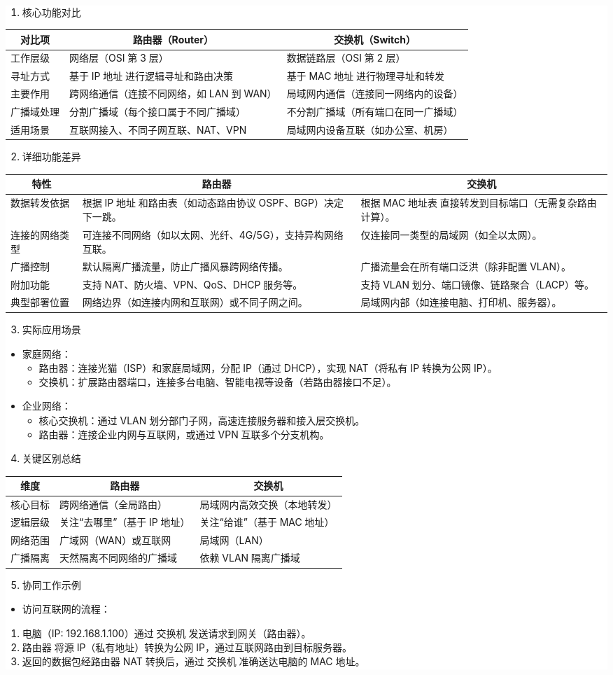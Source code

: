 1. 核心功能对比

| 对比项     | 路由器（Router）                          | 交换机（Switch）                     |
| ---------- | ----------------------------------------- | ------------------------------------ |
| 工作层级   | 网络层（OSI 第 3 层）                     | 数据链路层（OSI 第 2 层）            |
| 寻址方式   | 基于 IP 地址 进行逻辑寻址和路由决策       | 基于 MAC 地址 进行物理寻址和转发     |
| 主要作用   | 跨网络通信（连接不同网络，如 LAN 到 WAN） | 局域网内通信（连接同一网络内的设备） |
| 广播域处理 | 分割广播域（每个接口属于不同广播域）      | 不分割广播域（所有端口在同一广播域） |
| 适用场景   | 互联网接入、不同子网互联、NAT、VPN        | 局域网内设备互联（如办公室、机房）   |

2. 详细功能差异

| 特性           | 路由器                                                        | 交换机                                                   |
| -------------- | ------------------------------------------------------------- | -------------------------------------------------------- |
| 数据转发依据   | 根据 IP 地址 和路由表（如动态路由协议 OSPF、BGP）决定下一跳。 | 根据 MAC 地址表 直接转发到目标端口（无需复杂路由计算）。 |
| 连接的网络类型 | 可连接不同网络（如以太网、光纤、4G/5G），支持异构网络互联。   | 仅连接同一类型的局域网（如全以太网）。                   |
| 广播控制       | 默认隔离广播流量，防止广播风暴跨网络传播。                    | 广播流量会在所有端口泛洪（除非配置 VLAN）。              |
| 附加功能       | 支持 NAT、防火墙、VPN、QoS、DHCP 服务等。                     | 支持 VLAN 划分、端口镜像、链路聚合（LACP）等。           |
| 典型部署位置   | 网络边界（如连接内网和互联网）或不同子网之间。                | 局域网内部（如连接电脑、打印机、服务器）。               |

3.  实际应用场景

- 家庭网络：
  - 路由器：连接光猫（ISP）和家庭局域网，分配 IP（通过 DHCP），实现 NAT（将私有 IP 转换为公网 IP）。
  - 交换机：扩展路由器端口，连接多台电脑、智能电视等设备（若路由器接口不足）。

* 企业网络：
  - 核心交换机：通过 VLAN 划分部门子网，高速连接服务器和接入层交换机。
  - 路由器：连接企业内网与互联网，或通过 VPN 互联多个分支机构。

4. 关键区别总结

| 维度     | 路由器                       | 交换机                       |
| -------- | ---------------------------- | ---------------------------- |
| 核心目标 | 跨网络通信（全局路由）       | 局域网内高效交换（本地转发） |
| 逻辑层级 | 关注“去哪里”（基于 IP 地址） | 关注“给谁”（基于 MAC 地址）  |
| 网络范围 | 广域网（WAN）或互联网        | 局域网（LAN）                |
| 广播隔离 | 天然隔离不同网络的广播域     | 依赖 VLAN 隔离广播域         |

5. 协同工作示例

- 访问互联网的流程：

1. 电脑（IP: 192.168.1.100）通过 交换机 发送请求到网关（路由器）。
2. 路由器 将源 IP（私有地址）转换为公网 IP，通过互联网路由到目标服务器。
3. 返回的数据包经路由器 NAT 转换后，通过 交换机 准确送达电脑的 MAC 地址。
